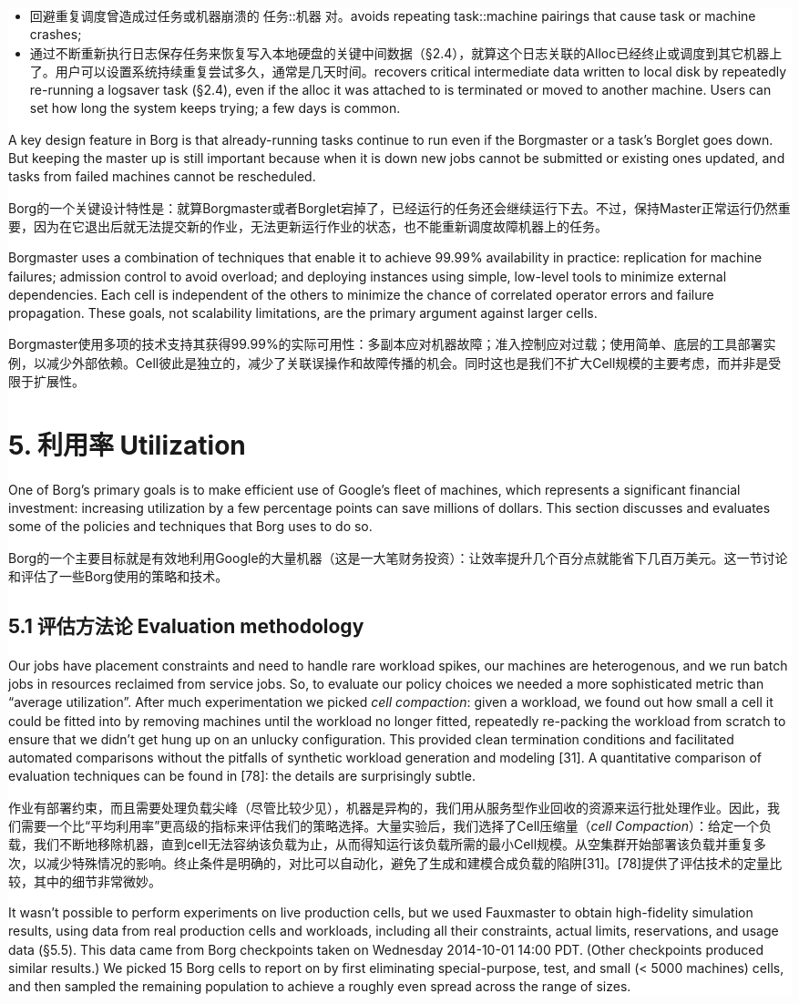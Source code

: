 - 回避重复调度曾造成过任务或机器崩溃的 任务::机器 对。avoids repeating task::machine pairings that cause task or machine crashes; 
- 通过不断重新执行日志保存任务来恢复写入本地硬盘的关键中间数据（§2.4），就算这个日志关联的Alloc已经终止或调度到其它机器上了。用户可以设置系统持续重复尝试多久，通常是几天时间。recovers critical intermediate data written to local disk by repeatedly re-running a logsaver task (§2.4), even if the alloc it was attached to is terminated or moved to another machine. Users can set how long the system keeps trying; a few days is common.

A key design feature in Borg is that already-running tasks continue to run even if the Borgmaster or a task’s Borglet goes down. But keeping the master up is still important because when it is down new jobs cannot be submitted or existing ones updated, and tasks from failed machines cannot be rescheduled.

Borg的一个关键设计特性是：就算Borgmaster或者Borglet宕掉了，已经运行的任务还会继续运行下去。不过，保持Master正常运行仍然重要，因为在它退出后就无法提交新的作业，无法更新运行作业的状态，也不能重新调度故障机器上的任务。

Borgmaster uses a combination of techniques that enable it to achieve 99.99% availability in practice: replication for machine failures; admission control to avoid overload; and deploying instances using simple, low-level tools to minimize external dependencies. Each cell is independent of the others to minimize the chance of correlated operator errors and failure propagation. These goals, not scalability limitations, are the primary argument against larger cells.

Borgmaster使用多项的技术支持其获得99.99%的实际可用性：多副本应对机器故障；准入控制应对过载；使用简单、底层的工具部署实例，以减少外部依赖。Cell彼此是独立的，减少了关联误操作和故障传播的机会。同时这也是我们不扩大Cell规模的主要考虑，而并非是受限于扩展性。



# 5. 利用率 **Utilization**

One of Borg’s primary goals is to make efficient use of Google’s fleet of machines, which represents a significant financial investment: increasing utilization by a few percentage points can save millions of dollars. This section discusses and evaluates some of the policies and techniques that Borg uses to do so.

Borg的一个主要目标就是有效地利用Google的大量机器（这是一大笔财务投资）：让效率提升几个百分点就能省下几百万美元。这一节讨论和评估了一些Borg使用的策略和技术。

## 5.1 评估方法论 **Evaluation methodology**

Our jobs have placement constraints and need to handle rare workload spikes, our machines are heterogenous, and we run batch jobs in resources reclaimed from service jobs. So, to evaluate our policy choices we needed a more sophisticated metric than “average utilization”. After much experimentation we picked *cell compaction*: given a workload, we found out how small a cell it could be fitted into by removing machines until the workload no longer fitted, repeatedly re-packing the workload from scratch to ensure that we didn’t get hung up on an unlucky configuration. This provided clean termination conditions and facilitated automated comparisons without the pitfalls of synthetic workload generation and modeling [31]. A quantitative comparison of evaluation techniques can be found in [78]: the details are surprisingly subtle.

作业有部署约束，而且需要处理负载尖峰（尽管比较少见），机器是异构的，我们用从服务型作业回收的资源来运行批处理作业。因此，我们需要一个比“平均利用率”更高级的指标来评估我们的策略选择。大量实验后，我们选择了Cell压缩量（*cell Compaction*）：给定一个负载，我们不断地移除机器，直到cell无法容纳该负载为止，从而得知运行该负载所需的最小Cell规模。从空集群开始部署该负载并重复多次，以减少特殊情况的影响。终止条件是明确的，对比可以自动化，避免了生成和建模合成负载的陷阱[31]。[78]提供了评估技术的定量比较，其中的细节非常微妙。

It wasn’t possible to perform experiments on live production cells, but we used Fauxmaster to obtain high-fidelity simulation results, using data from real production cells and workloads, including all their constraints, actual limits, reservations, and usage data (§5.5). This data came from Borg checkpoints taken on Wednesday 2014-10-01 14:00 PDT. (Other checkpoints produced similar results.) We picked 15 Borg cells to report on by first eliminating special-purpose, test, and small (< 5000 machines) cells, and then sampled the remaining population to achieve a roughly even spread across the range of sizes.
